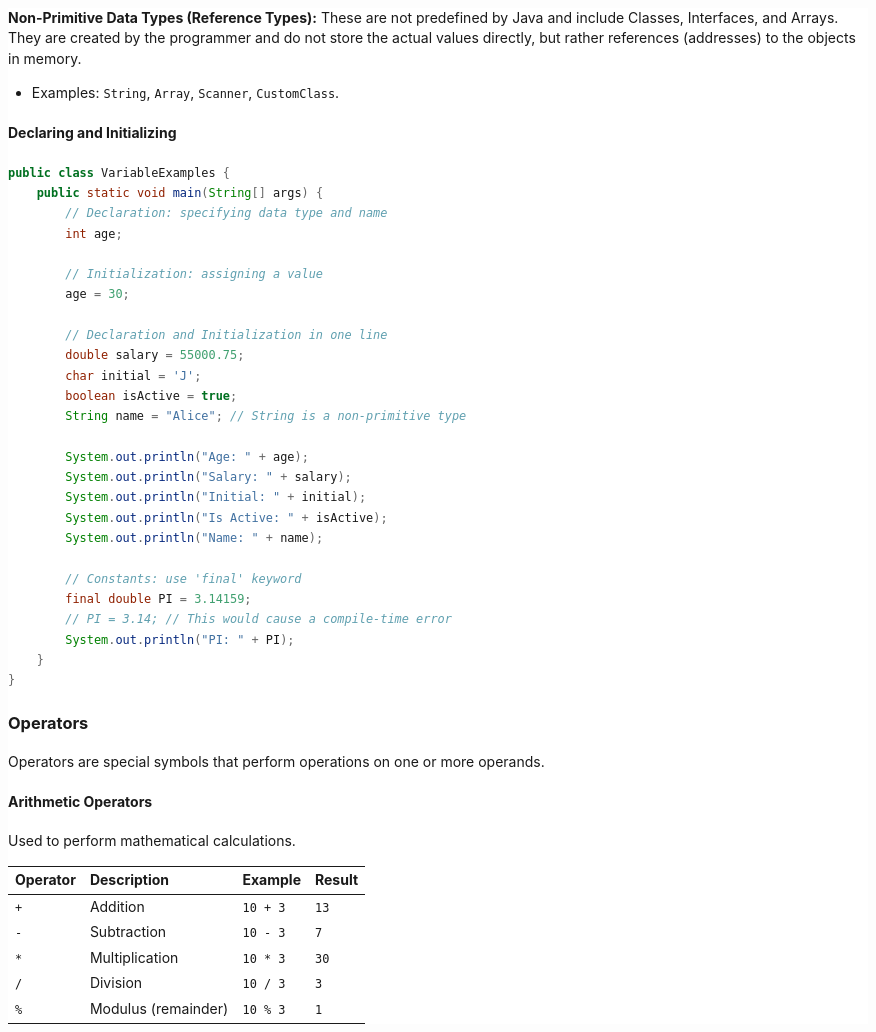 **Non-Primitive Data Types (Reference Types):**
These are not predefined by Java and include Classes, Interfaces, and Arrays. They are created by the programmer and do not store the actual values directly, but rather references (addresses) to the objects in memory.
*   Examples: `String`, `Array`, `Scanner`, `CustomClass`.

#### Declaring and Initializing

```java
public class VariableExamples {
    public static void main(String[] args) {
        // Declaration: specifying data type and name
        int age;

        // Initialization: assigning a value
        age = 30;

        // Declaration and Initialization in one line
        double salary = 55000.75;
        char initial = 'J';
        boolean isActive = true;
        String name = "Alice"; // String is a non-primitive type

        System.out.println("Age: " + age);
        System.out.println("Salary: " + salary);
        System.out.println("Initial: " + initial);
        System.out.println("Is Active: " + isActive);
        System.out.println("Name: " + name);

        // Constants: use 'final' keyword
        final double PI = 3.14159;
        // PI = 3.14; // This would cause a compile-time error
        System.out.println("PI: " + PI);
    }
}
```

### Operators

Operators are special symbols that perform operations on one or more operands.

#### Arithmetic Operators
Used to perform mathematical calculations.

| Operator | Description      | Example       | Result |
| :------- | :--------------- | :------------ | :----- |
| `+`      | Addition         | `10 + 3`      | `13`   |
| `-`      | Subtraction      | `10 - 3`      | `7`    |
| `*`      | Multiplication   | `10 * 3`      | `30`   |
| `/`      | Division         | `10 / 3`      | `3`    |
| `%`      | Modulus (remainder) | `10 % 3`      | `1`    |
